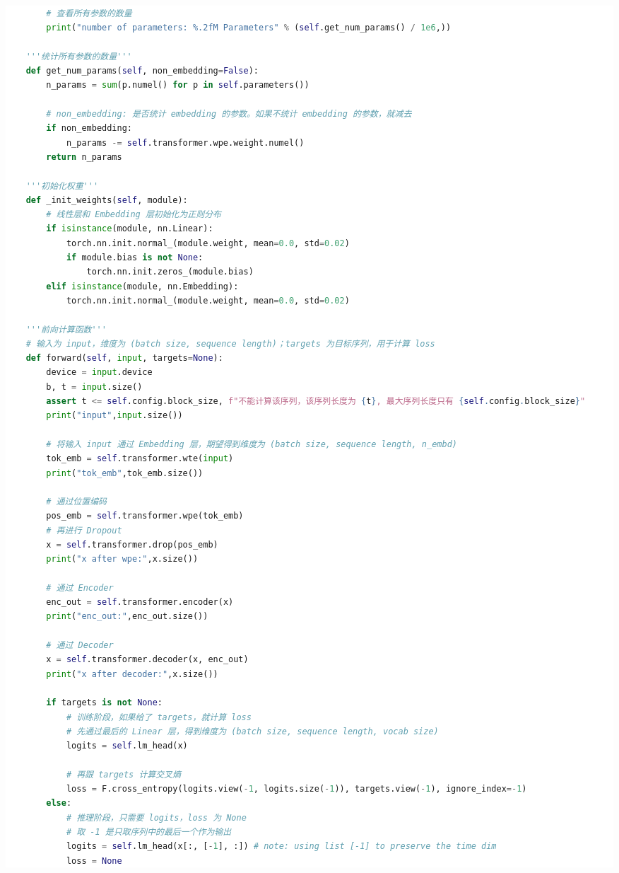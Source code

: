 ```python
        # 查看所有参数的数量
        print("number of parameters: %.2fM Parameters" % (self.get_num_params() / 1e6,))

    '''统计所有参数的数量'''
    def get_num_params(self, non_embedding=False):
        n_params = sum(p.numel() for p in self.parameters())

        # non_embedding: 是否统计 embedding 的参数。如果不统计 embedding 的参数，就减去
        if non_embedding:
            n_params -= self.transformer.wpe.weight.numel()
        return n_params

    '''初始化权重'''
    def _init_weights(self, module):
        # 线性层和 Embedding 层初始化为正则分布
        if isinstance(module, nn.Linear):
            torch.nn.init.normal_(module.weight, mean=0.0, std=0.02)
            if module.bias is not None:
                torch.nn.init.zeros_(module.bias)
        elif isinstance(module, nn.Embedding):
            torch.nn.init.normal_(module.weight, mean=0.0, std=0.02)
    
    '''前向计算函数'''
    # 输入为 input，维度为 (batch size, sequence length)；targets 为目标序列，用于计算 loss
    def forward(self, input, targets=None):
        device = input.device
        b, t = input.size()
        assert t <= self.config.block_size, f"不能计算该序列，该序列长度为 {t}, 最大序列长度只有 {self.config.block_size}"
        print("input",input.size())

        # 将输入 input 通过 Embedding 层，期望得到维度为 (batch size, sequence length, n_embd)
        tok_emb = self.transformer.wte(input)
        print("tok_emb",tok_emb.size())
    
        # 通过位置编码
        pos_emb = self.transformer.wpe(tok_emb) 
        # 再进行 Dropout
        x = self.transformer.drop(pos_emb)
        print("x after wpe:",x.size())

        # 通过 Encoder
        enc_out = self.transformer.encoder(x)
        print("enc_out:",enc_out.size())

        # 通过 Decoder
        x = self.transformer.decoder(x, enc_out)
        print("x after decoder:",x.size())

        if targets is not None:
            # 训练阶段，如果给了 targets，就计算 loss
            # 先通过最后的 Linear 层，得到维度为 (batch size, sequence length, vocab size)
            logits = self.lm_head(x)

            # 再跟 targets 计算交叉熵
            loss = F.cross_entropy(logits.view(-1, logits.size(-1)), targets.view(-1), ignore_index=-1)
        else:
            # 推理阶段，只需要 logits，loss 为 None
            # 取 -1 是只取序列中的最后一个作为输出
            logits = self.lm_head(x[:, [-1], :]) # note: using list [-1] to preserve the time dim
            loss = None

```